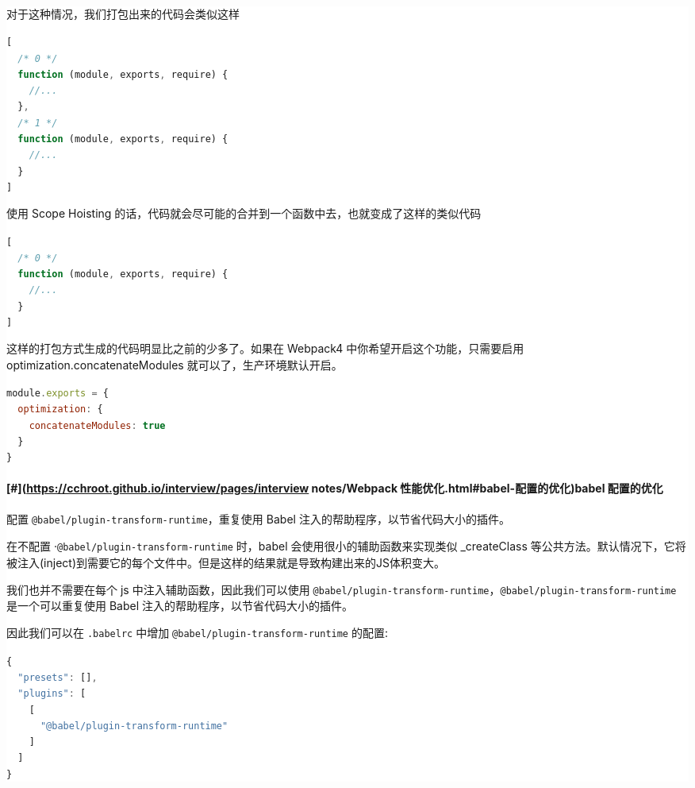 

对于这种情况，我们打包出来的代码会类似这样

```js
[
  /* 0 */
  function (module, exports, require) {
    //...
  },
  /* 1 */
  function (module, exports, require) {
    //...
  }
]
```



使用 Scope Hoisting 的话，代码就会尽可能的合并到一个函数中去，也就变成了这样的类似代码

```js
[
  /* 0 */
  function (module, exports, require) {
    //...
  }
]
```



这样的打包方式生成的代码明显比之前的少多了。如果在 Webpack4 中你希望开启这个功能，只需要启用 optimization.concatenateModules 就可以了，生产环境默认开启。

```js
module.exports = {
  optimization: {
    concatenateModules: true
  }
}
```



#### [#](https://cchroot.github.io/interview/pages/interview notes/Webpack 性能优化.html#babel-配置的优化)babel 配置的优化

配置 `@babel/plugin-transform-runtime`，重复使用 Babel 注入的帮助程序，以节省代码大小的插件。

在不配置 ·`@babel/plugin-transform-runtime` 时，babel 会使用很小的辅助函数来实现类似 _createClass 等公共方法。默认情况下，它将被注入(inject)到需要它的每个文件中。但是这样的结果就是导致构建出来的JS体积变大。

我们也并不需要在每个 js 中注入辅助函数，因此我们可以使用 `@babel/plugin-transform-runtime`，`@babel/plugin-transform-runtime` 是一个可以重复使用 Babel 注入的帮助程序，以节省代码大小的插件。

因此我们可以在 `.babelrc` 中增加 `@babel/plugin-transform-runtime` 的配置:

```js
{
  "presets": [],
  "plugins": [
    [
      "@babel/plugin-transform-runtime"
    ]
  ]
}
```
